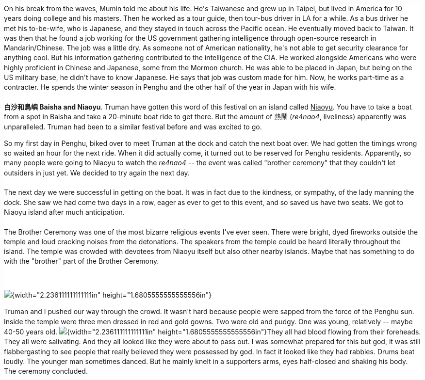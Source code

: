 On his break from the waves, Mumin told me about his life. He\'s
Taiwanese and grew up in Taipei, but lived in America for 10 years doing
college and his masters. Then he worked as a tour guide, then tour-bus
driver in LA for a while. As a bus driver he met his to-be-wife, who is
Japanese, and they stayed in touch across the Pacific ocean. He
eventually moved back to Taiwan. It was then that he found a job working
for the US government gathering intelligence through open-source
research in Mandarin/Chinese. The job was a little dry. As someone not
of American nationality, he's not able to get security clearance for
anything cool. But his information gathering contributed to the
intelligence of the CIA. He worked alongside Americans who were highly
proficient in Chinese and Japanese, some from the Mormon church. He was
able to be placed in Japan, but being on the US military base, he didn't
have to know Japanese. He says that job was custom made for him. Now, he
works part-time as a contracter. He spends the winter season in Penghu
and the other half of the year in Japan with his wife.\
\
**白沙和鳥嶼 Baisha and Niaoyu**. Truman have gotten this word of this
festival on an island
called [Niaoyu](https://zh.wikipedia.org/zh-tw/鳥嶼福德宮). You have to
take a boat from a spot in Baisha and take a 20-minute boat ride to get
there. But the amount of 熱鬧 (*re4nao4*, liveliness) apparently was
unparalleled. Truman had been to a similar festival before and was
excited to go.

So my first day in Penghu, biked over to meet Truman at the dock and
catch the next boat over. We had gotten the timings wrong so waited an
hour for the next ride. When it did actually come, it turned out to be
reserved for Penghu residents. Apparently, so many people were going to
Niaoyu to watch the *re4nao4 \--* the event was called \"brother
ceremony\" that they couldn\'t let outsiders in just yet. We decided to
try again the next day.\
\
The next day we were successful in getting on the boat. It was in fact
due to the kindness, or sympathy, of the lady manning the dock. She saw
we had come two days in a row, eager as ever to get to this event, and
so saved us have two seats. We got to Niaoyu island after much
anticipation.\
\
The Brother Ceremony was one of the most bizarre religious events I've
ever seen. There were bright, dyed fireworks outside the temple and loud
cracking noises from the detonations. The speakers from the temple could
be heard literally throughout the island. The temple was crowded with
devotees from Niaoyu itself but also other nearby islands. Maybe that
has something to do with the "brother" part of the Brother Ceremony.

 

![](vertopal_79faa9fe8c3540e3909e54d23365b6dd/media/image7.jpeg){width="2.236111111111111in"
height="1.6805555555555556in"}

Truman and I pushed our way through the crowd. It wasn't hard because
people were sapped from the force of the Penghu sun. Inside the temple
were three men dressed in red and gold gowns. Two were old and pudgy.
One was young, relatively -- maybe 40-50 years old.
![](vertopal_79faa9fe8c3540e3909e54d23365b6dd/media/image8.jpeg){width="2.236111111111111in"
height="1.6805555555555556in"}They all had blood flowing from their
foreheads. They all were salivating. And they all looked like they were
about to pass out. I was somewhat prepared for this but god, it was
still flabbergasting to see people that really believed they were
possessed by god. In fact it looked like they had rabbies. Drums beat
loudly. The younger man sometimes danced. But he mainly knelt in a
supporters arms, eyes half-closed and shaking his body. The ceremony
concluded.
